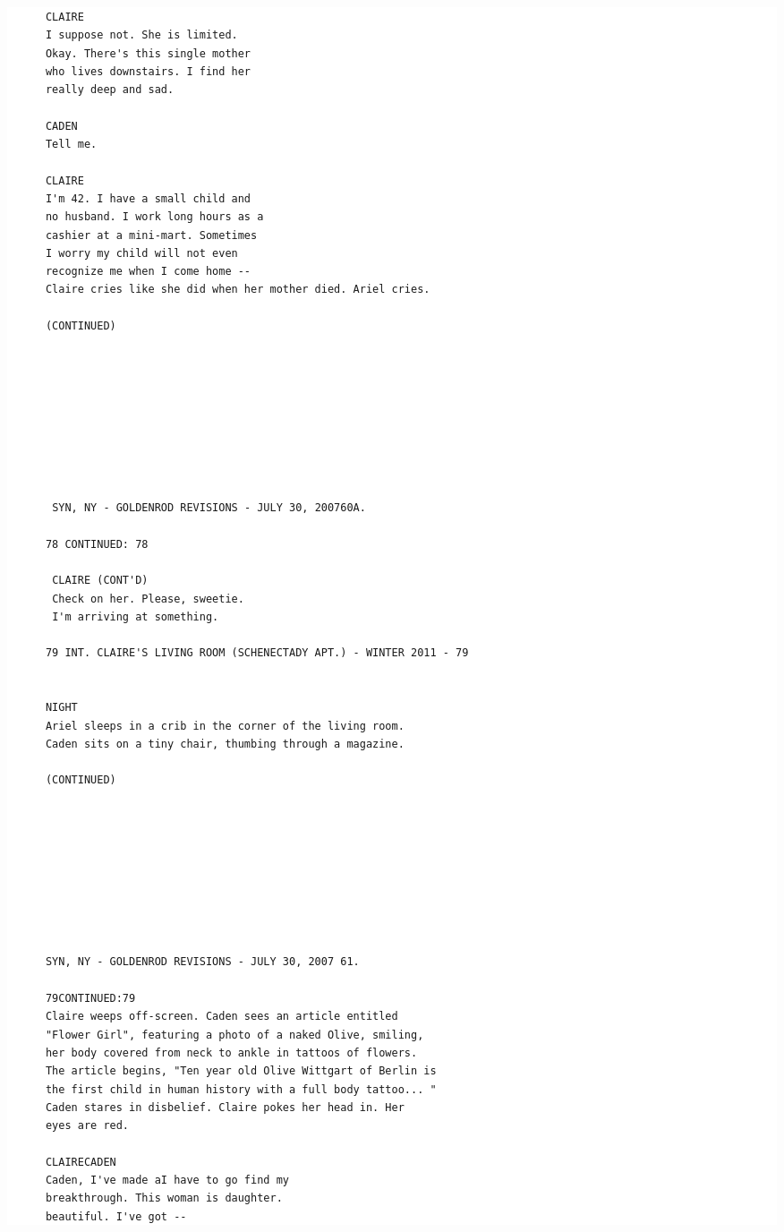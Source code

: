           CLAIRE
          I suppose not. She is limited.
          Okay. There's this single mother
          who lives downstairs. I find her
          really deep and sad.

          CADEN
          Tell me.

          CLAIRE
          I'm 42. I have a small child and
          no husband. I work long hours as a
          cashier at a mini-mart. Sometimes
          I worry my child will not even
          recognize me when I come home --
          Claire cries like she did when her mother died. Ariel cries.

          (CONTINUED)

          

          

          

          

           SYN, NY - GOLDENROD REVISIONS - JULY 30, 200760A.

          78 CONTINUED: 78

           CLAIRE (CONT'D)
           Check on her. Please, sweetie.
           I'm arriving at something.

          79 INT. CLAIRE'S LIVING ROOM (SCHENECTADY APT.) - WINTER 2011 - 79


          NIGHT
          Ariel sleeps in a crib in the corner of the living room.
          Caden sits on a tiny chair, thumbing through a magazine.

          (CONTINUED)

          

          

          

          

          SYN, NY - GOLDENROD REVISIONS - JULY 30, 2007 61.

          79CONTINUED:79
          Claire weeps off-screen. Caden sees an article entitled
          "Flower Girl", featuring a photo of a naked Olive, smiling,
          her body covered from neck to ankle in tattoos of flowers.
          The article begins, "Ten year old Olive Wittgart of Berlin is
          the first child in human history with a full body tattoo... "
          Caden stares in disbelief. Claire pokes her head in. Her
          eyes are red.

          CLAIRECADEN
          Caden, I've made aI have to go find my
          breakthrough. This woman is daughter.
          beautiful. I've got --

